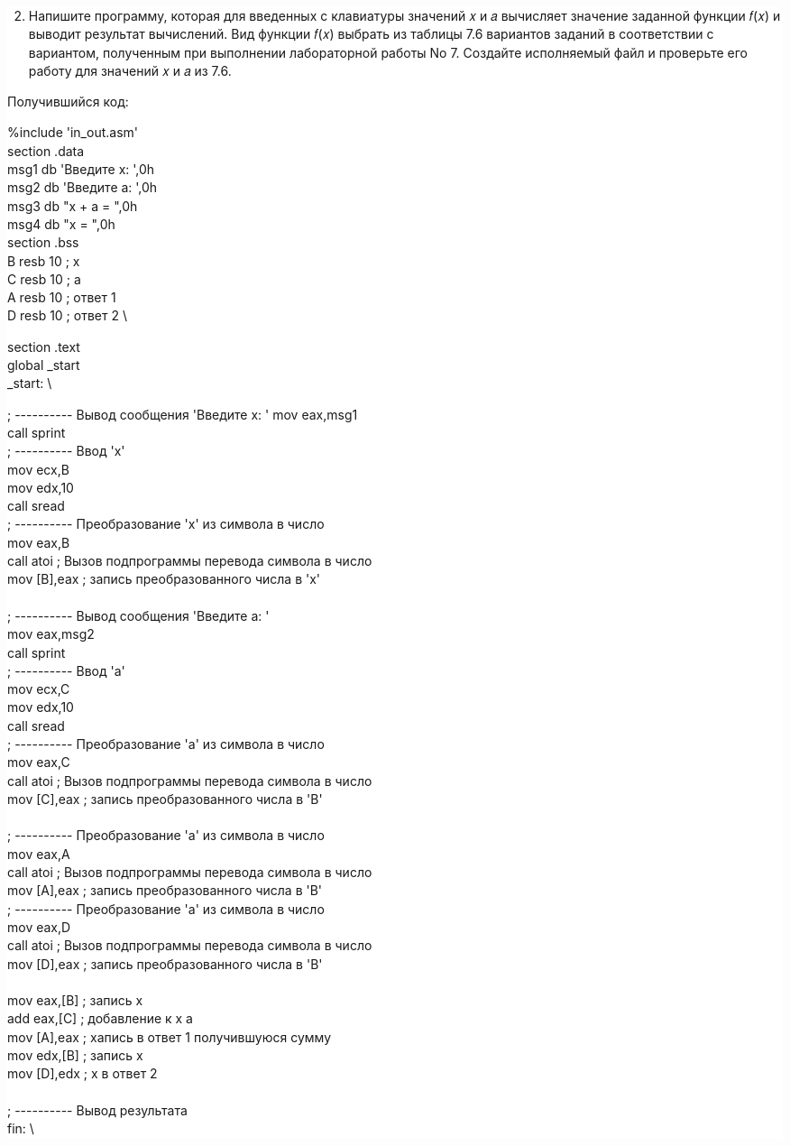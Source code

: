 2. Напишите программу, которая для введенных с клавиатуры значений 𝑥 и 𝑎 вычисляет
значение заданной функции 𝑓(𝑥) и выводит результат вычислений. Вид функции 𝑓(𝑥)
выбрать из таблицы 7.6 вариантов заданий в соответствии с вариантом, полученным
при выполнении лабораторной работы No 7. Создайте исполняемый файл и проверьте
его работу для значений 𝑥 и 𝑎 из 7.6.

Получившийся код:

%include 'in_out.asm' \
section .data \
msg1 db 'Введите x: ',0h \
msg2 db 'Введите a: ',0h \
msg3 db "x + a = ",0h \
msg4 db "x = ",0h \
section .bss \
B resb 10 ; x \
C resb 10 ; a \
A resb 10 ; ответ 1 \
D resb 10 ; ответ 2 \

section .text \
global _start \
_start: \

; ---------- Вывод сообщения 'Введите x: '
mov eax,msg1 \
call sprint \
; ---------- Ввод 'x' \
mov ecx,B \
mov edx,10 \
call sread \
; ---------- Преобразование 'x' из символа в число \
mov eax,B \
call atoi ; Вызов подпрограммы перевода символа в число \
mov [B],eax ; запись преобразованного числа в 'x' \
 \
; ---------- Вывод сообщения 'Введите a: ' \
mov eax,msg2 \
call sprint \
; ---------- Ввод 'a' \
mov ecx,C \
mov edx,10 \
call sread \
; ---------- Преобразование 'a' из символа в число \
mov eax,C \
call atoi ; Вызов подпрограммы перевода символа в число \
mov [C],eax ; запись преобразованного числа в 'B' \
 \
; ---------- Преобразование 'a' из символа в число \
mov eax,A \
call atoi ; Вызов подпрограммы перевода символа в число \
mov [A],eax ; запись преобразованного числа в 'B' \
; ---------- Преобразование 'a' из символа в число \
mov eax,D \
call atoi ; Вызов подпрограммы перевода символа в число \
mov [D],eax ; запись преобразованного числа в 'B' \
 \
mov eax,[B] ; запись х \
add eax,[C] ; добавление к х а \
mov [A],eax ; хапись в ответ 1 получившуюся сумму \
mov edx,[B] ; запись х \
mov [D],edx ; х в ответ 2 \
 \
; ---------- Вывод результата \
fin: \